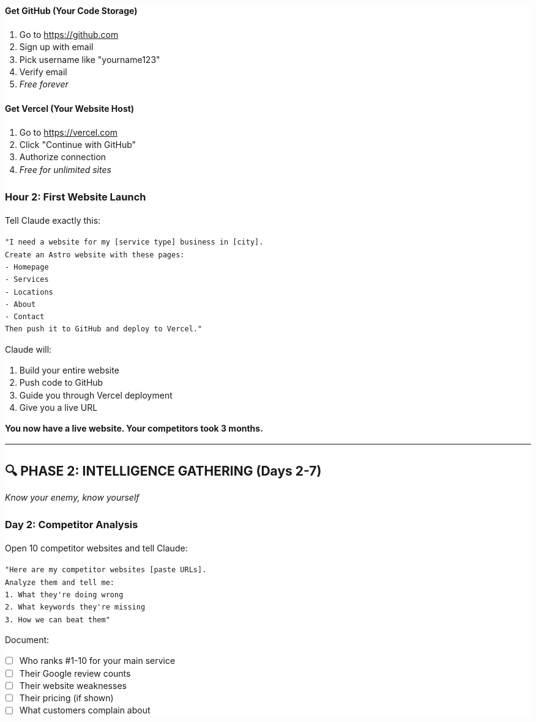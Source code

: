 #### Get GitHub (Your Code Storage)
1. Go to https://github.com
2. Sign up with email
3. Pick username like "yourname123"
4. Verify email
5. *Free forever*

#### Get Vercel (Your Website Host)
1. Go to https://vercel.com
2. Click "Continue with GitHub"
3. Authorize connection
4. *Free for unlimited sites*

### Hour 2: First Website Launch

Tell Claude exactly this:
```
"I need a website for my [service type] business in [city].
Create an Astro website with these pages:
- Homepage
- Services
- Locations
- About
- Contact
Then push it to GitHub and deploy to Vercel."
```

Claude will:
1. Build your entire website
2. Push code to GitHub
3. Guide you through Vercel deployment
4. Give you a live URL

**You now have a live website. Your competitors took 3 months.**

---

## 🔍 PHASE 2: INTELLIGENCE GATHERING (Days 2-7)
*Know your enemy, know yourself*

### Day 2: Competitor Analysis

Open 10 competitor websites and tell Claude:
```
"Here are my competitor websites [paste URLs].
Analyze them and tell me:
1. What they're doing wrong
2. What keywords they're missing
3. How we can beat them"
```

Document:
- [ ] Who ranks #1-10 for your main service
- [ ] Their Google review counts
- [ ] Their website weaknesses
- [ ] Their pricing (if shown)
- [ ] What customers complain about
